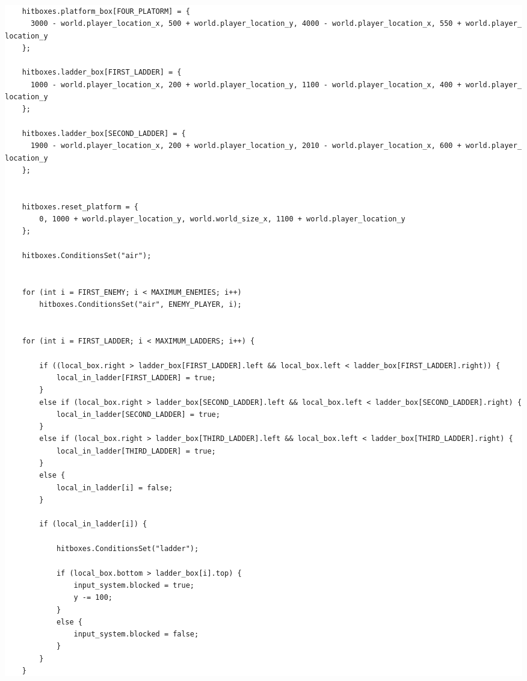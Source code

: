         hitboxes.platform_box[FOUR_PLATORM] = {
          3000 - world.player_location_x, 500 + world.player_location_y, 4000 - world.player_location_x, 550 + world.player_location_y
        };
    
        hitboxes.ladder_box[FIRST_LADDER] = {
          1000 - world.player_location_x, 200 + world.player_location_y, 1100 - world.player_location_x, 400 + world.player_location_y
        };
    
        hitboxes.ladder_box[SECOND_LADDER] = {
          1900 - world.player_location_x, 200 + world.player_location_y, 2010 - world.player_location_x, 600 + world.player_location_y
        };
    
    
        hitboxes.reset_platform = {
            0, 1000 + world.player_location_y, world.world_size_x, 1100 + world.player_location_y
        };
    
        hitboxes.ConditionsSet("air");
    
    
        for (int i = FIRST_ENEMY; i < MAXIMUM_ENEMIES; i++) 
            hitboxes.ConditionsSet("air", ENEMY_PLAYER, i);
        
    
        for (int i = FIRST_LADDER; i < MAXIMUM_LADDERS; i++) {
    
            if ((local_box.right > ladder_box[FIRST_LADDER].left && local_box.left < ladder_box[FIRST_LADDER].right)) {
                local_in_ladder[FIRST_LADDER] = true;
            }
            else if (local_box.right > ladder_box[SECOND_LADDER].left && local_box.left < ladder_box[SECOND_LADDER].right) {
                local_in_ladder[SECOND_LADDER] = true;
            }
            else if (local_box.right > ladder_box[THIRD_LADDER].left && local_box.left < ladder_box[THIRD_LADDER].right) {
                local_in_ladder[THIRD_LADDER] = true;
            }
            else {
                local_in_ladder[i] = false;
            }
    
            if (local_in_ladder[i]) {
    
                hitboxes.ConditionsSet("ladder");
    
                if (local_box.bottom > ladder_box[i].top) {
                    input_system.blocked = true;
                    y -= 100;
                }
                else {
                    input_system.blocked = false;
                }
            }
        }
    